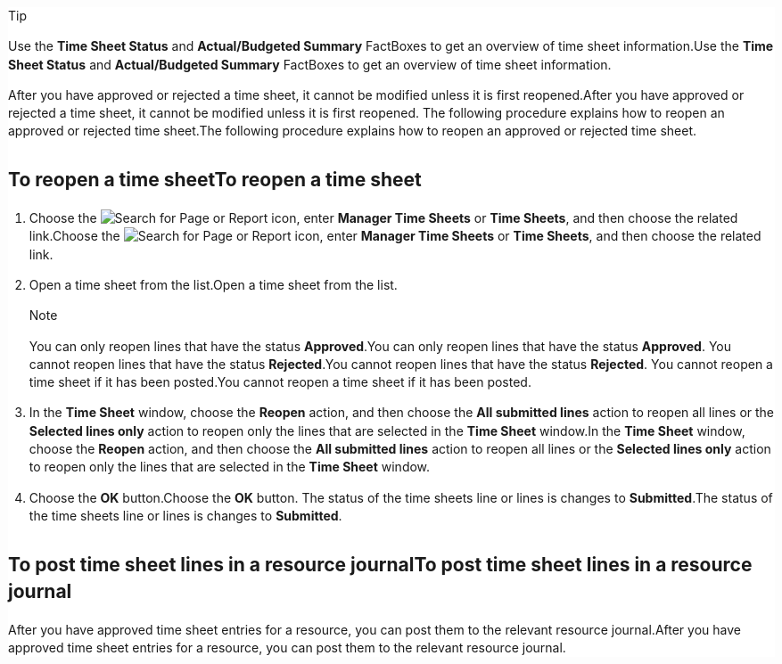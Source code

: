 > [!TIP]  
>   <span data-ttu-id="c74d7-173">Use the **Time Sheet Status** and **Actual/Budgeted Summary** FactBoxes to get an overview of time sheet information.</span><span class="sxs-lookup"><span data-stu-id="c74d7-173">Use the **Time Sheet Status** and **Actual/Budgeted Summary** FactBoxes to get an overview of time sheet information.</span></span>

<span data-ttu-id="c74d7-174">After you have approved or rejected a time sheet, it cannot be modified unless it is first reopened.</span><span class="sxs-lookup"><span data-stu-id="c74d7-174">After you have approved or rejected a time sheet, it cannot be modified unless it is first reopened.</span></span> <span data-ttu-id="c74d7-175">The following procedure explains how to reopen an approved or rejected time sheet.</span><span class="sxs-lookup"><span data-stu-id="c74d7-175">The following procedure explains how to reopen an approved or rejected time sheet.</span></span>

## <a name="to-reopen-a-time-sheet"></a><span data-ttu-id="c74d7-176">To reopen a time sheet</span><span class="sxs-lookup"><span data-stu-id="c74d7-176">To reopen a time sheet</span></span>
1. <span data-ttu-id="c74d7-177">Choose the ![Search for Page or Report](media/ui-search/search_small.png "Search for Page or Report icon") icon, enter **Manager Time Sheets** or **Time Sheets**, and then choose the related link.</span><span class="sxs-lookup"><span data-stu-id="c74d7-177">Choose the ![Search for Page or Report](media/ui-search/search_small.png "Search for Page or Report icon") icon, enter **Manager Time Sheets** or **Time Sheets**, and then choose the related link.</span></span>
2. <span data-ttu-id="c74d7-178">Open a time sheet from the list.</span><span class="sxs-lookup"><span data-stu-id="c74d7-178">Open a time sheet from the list.</span></span>  

    > [!NOTE]  
   >   <span data-ttu-id="c74d7-179">You can only reopen lines that have the status **Approved**.</span><span class="sxs-lookup"><span data-stu-id="c74d7-179">You can only reopen lines that have the status **Approved**.</span></span> <span data-ttu-id="c74d7-180">You cannot reopen lines that have the status **Rejected**.</span><span class="sxs-lookup"><span data-stu-id="c74d7-180">You cannot reopen lines that have the status **Rejected**.</span></span> <span data-ttu-id="c74d7-181">You cannot reopen a time sheet if it has been posted.</span><span class="sxs-lookup"><span data-stu-id="c74d7-181">You cannot reopen a time sheet if it has been posted.</span></span>  
3. <span data-ttu-id="c74d7-182">In the **Time Sheet** window, choose the **Reopen** action, and then choose the **All submitted lines** action to reopen all lines or the **Selected lines only** action to reopen only the lines that are selected in the **Time Sheet** window.</span><span class="sxs-lookup"><span data-stu-id="c74d7-182">In the **Time Sheet** window, choose the **Reopen** action, and then choose the **All submitted lines** action to reopen all lines or the **Selected lines only** action to reopen only the lines that are selected in the **Time Sheet** window.</span></span>
4. <span data-ttu-id="c74d7-183">Choose the **OK** button.</span><span class="sxs-lookup"><span data-stu-id="c74d7-183">Choose the **OK** button.</span></span> <span data-ttu-id="c74d7-184">The status of the time sheets line or lines is changes to **Submitted**.</span><span class="sxs-lookup"><span data-stu-id="c74d7-184">The status of the time sheets line or lines is changes to **Submitted**.</span></span>  

## <a name="to-post-time-sheet-lines-in-a-resource-journal"></a><span data-ttu-id="c74d7-185">To post time sheet lines in a resource journal</span><span class="sxs-lookup"><span data-stu-id="c74d7-185">To post time sheet lines in a resource journal</span></span>
<span data-ttu-id="c74d7-186">After you have approved time sheet entries for a resource, you can post them to the relevant resource journal.</span><span class="sxs-lookup"><span data-stu-id="c74d7-186">After you have approved time sheet entries for a resource, you can post them to the relevant resource journal.</span></span>
